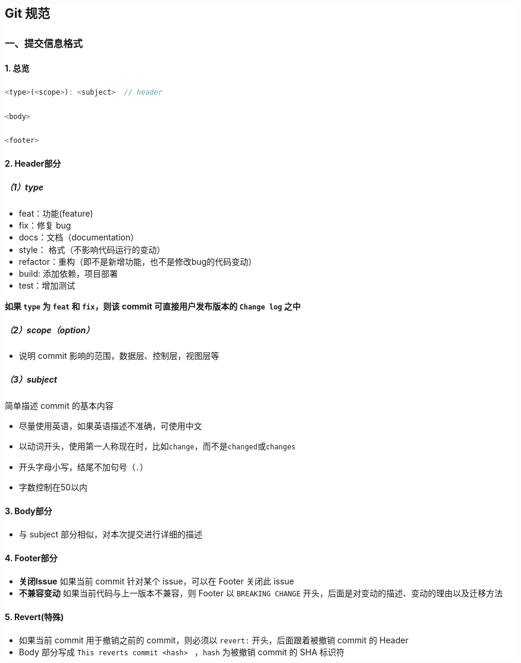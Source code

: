 ## Git 规范

### 一、提交信息格式

#### 1. 总览

```js
<type>(<scope>): <subject>  // header

<body>

<footer>
```

#### 2. Header部分

##### （1）type

- feat：功能(feature) 
- fix：修复 bug 
- docs：文档（documentation） 
- style： 格式（不影响代码运行的变动） 
- refactor：重构（即不是新增功能，也不是修改bug的代码变动）
- build: 添加依赖，项目部署
- test：增加测试 

**如果 `type` 为 `feat` 和 `fix`，则该 commit 可直接用户发布版本的 `Change log` 之中**

##### （2）scope（option）

- 说明 commit 影响的范围，数据层、控制层，视图层等

##### （3）subject

简单描述 commit 的基本内容

- 尽量使用英语，如果英语描述不准确，可使用中文


- 以动词开头，使用第一人称现在时，比如`change`，而不是`changed`或`changes`
- 开头字母小写，结尾不加句号（`.`）
- 字数控制在50以内

#### 3. Body部分

- 与 subject 部分相似，对本次提交进行详细的描述

#### 4. Footer部分
- **关闭Issue** 如果当前 commit 针对某个 issue，可以在 Footer 关闭此 issue
- **不兼容变动** 如果当前代码与上一版本不兼容，则 Footer 以 `BREAKING CHANGE` 开头，后面是对变动的描述、变动的理由以及迁移方法

#### 5. Revert(特殊)

- 如果当前 commit 用于撤销之前的 commit，则必须以 `revert:` 开头，后面跟着被撤销 commit 的 Header
- Body 部分写成 `This reverts commit <hash> ` ，`hash` 为被撤销 commit 的 SHA 标识符
